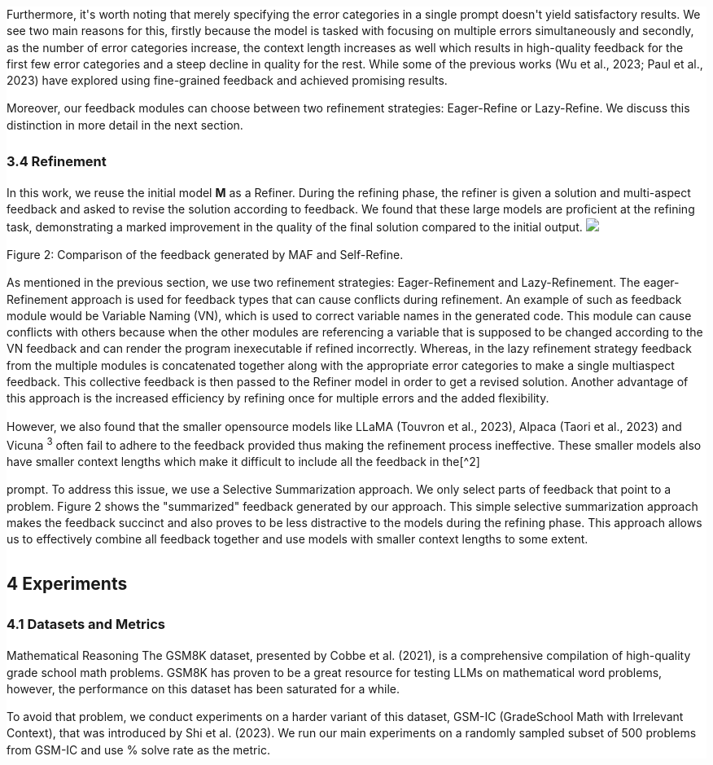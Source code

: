 Furthermore, it's worth noting that merely specifying the error categories in a single prompt doesn't yield satisfactory results. We see two main reasons for this, firstly because the model is tasked with focusing on multiple errors simultaneously and secondly, as the number of error categories increase, the context length increases as well which results in high-quality feedback for the first few error categories and a steep decline in quality for the rest. While some of the previous works (Wu et al., 2023; Paul et al., 2023) have explored using fine-grained feedback and achieved promising results.

Moreover, our feedback modules can choose between two refinement strategies: Eager-Refine or Lazy-Refine. We discuss this distinction in more detail in the next section.

### 3.4 Refinement

In this work, we reuse the initial model $\boldsymbol{M}$ as a Refiner. During the refining phase, the refiner is given a solution and multi-aspect feedback and asked to revise the solution according to feedback. We found that these large models are proficient at the refining task, demonstrating a marked improvement in the quality of the final solution compared to the initial output.
![](https://cdn.mathpix.com/cropped/2024_05_29_cc037141c2d67b4c09edg-05.jpg?height=936&width=1588&top_left_y=246&top_left_x=240)

Figure 2: Comparison of the feedback generated by MAF and Self-Refine.

As mentioned in the previous section, we use two refinement strategies: Eager-Refinement and Lazy-Refinement. The eager-Refinement approach is used for feedback types that can cause conflicts during refinement. An example of such as feedback module would be Variable Naming (VN), which is used to correct variable names in the generated code. This module can cause conflicts with others because when the other modules are referencing a variable that is supposed to be changed according to the $\mathrm{VN}$ feedback and can render the program inexecutable if refined incorrectly. Whereas, in the lazy refinement strategy feedback from the multiple modules is concatenated together along with the appropriate error categories to make a single multiaspect feedback. This collective feedback is then passed to the Refiner model in order to get a revised solution. Another advantage of this approach is the increased efficiency by refining once for multiple errors and the added flexibility.

However, we also found that the smaller opensource models like LLaMA (Touvron et al., 2023), Alpaca (Taori et al., 2023) and Vicuna ${ }^{3}$ often fail to adhere to the feedback provided thus making the refinement process ineffective. These smaller models also have smaller context lengths which make it difficult to include all the feedback in the[^2]

prompt. To address this issue, we use a Selective Summarization approach. We only select parts of feedback that point to a problem. Figure 2 shows the "summarized" feedback generated by our approach. This simple selective summarization approach makes the feedback succinct and also proves to be less distractive to the models during the refining phase. This approach allows us to effectively combine all feedback together and use models with smaller context lengths to some extent.

## 4 Experiments

### 4.1 Datasets and Metrics

Mathematical Reasoning The GSM8K dataset, presented by Cobbe et al. (2021), is a comprehensive compilation of high-quality grade school math problems. GSM8K has proven to be a great resource for testing LLMs on mathematical word problems, however, the performance on this dataset has been saturated for a while.

To avoid that problem, we conduct experiments on a harder variant of this dataset, GSM-IC (GradeSchool Math with Irrelevant Context), that was introduced by Shi et al. (2023). We run our main experiments on a randomly sampled subset of 500 problems from GSM-IC and use \% solve rate as the metric.
